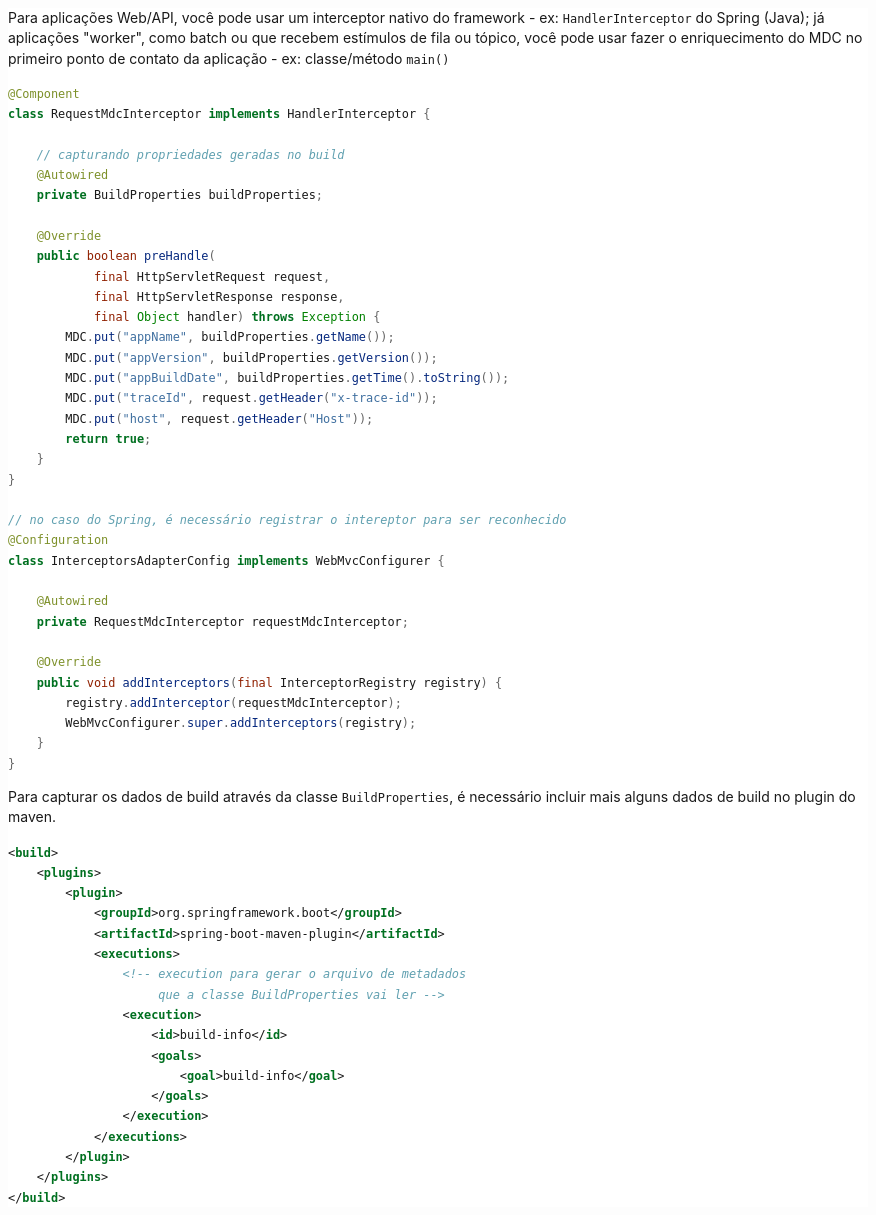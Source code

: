 Para aplicações Web/API, você pode usar um interceptor nativo do framework - ex: `HandlerInterceptor` do Spring (Java); já aplicações "worker", como batch ou que recebem estímulos de fila ou tópico, você pode usar fazer o enriquecimento do MDC no primeiro ponto de contato da aplicação - ex: classe/método `main()`

```java
@Component
class RequestMdcInterceptor implements HandlerInterceptor {

    // capturando propriedades geradas no build
    @Autowired
    private BuildProperties buildProperties;

    @Override
    public boolean preHandle(
            final HttpServletRequest request,
            final HttpServletResponse response,
            final Object handler) throws Exception {
        MDC.put("appName", buildProperties.getName());
        MDC.put("appVersion", buildProperties.getVersion());
        MDC.put("appBuildDate", buildProperties.getTime().toString());
        MDC.put("traceId", request.getHeader("x-trace-id"));
        MDC.put("host", request.getHeader("Host"));
        return true;
    }
}

// no caso do Spring, é necessário registrar o intereptor para ser reconhecido
@Configuration
class InterceptorsAdapterConfig implements WebMvcConfigurer {

    @Autowired
    private RequestMdcInterceptor requestMdcInterceptor;

    @Override
    public void addInterceptors(final InterceptorRegistry registry) {
        registry.addInterceptor(requestMdcInterceptor);
        WebMvcConfigurer.super.addInterceptors(registry);
    }
}
```

Para capturar os dados de build através da classe `BuildProperties`, é necessário incluir mais alguns dados de build no plugin do maven.

```xml
<build>
    <plugins>
        <plugin>
            <groupId>org.springframework.boot</groupId>
            <artifactId>spring-boot-maven-plugin</artifactId>
            <executions>
                <!-- execution para gerar o arquivo de metadados
                     que a classe BuildProperties vai ler -->
                <execution>
                    <id>build-info</id>
                    <goals>
                        <goal>build-info</goal>
                    </goals>
                </execution>
            </executions>
        </plugin>
    </plugins>
</build>
```
